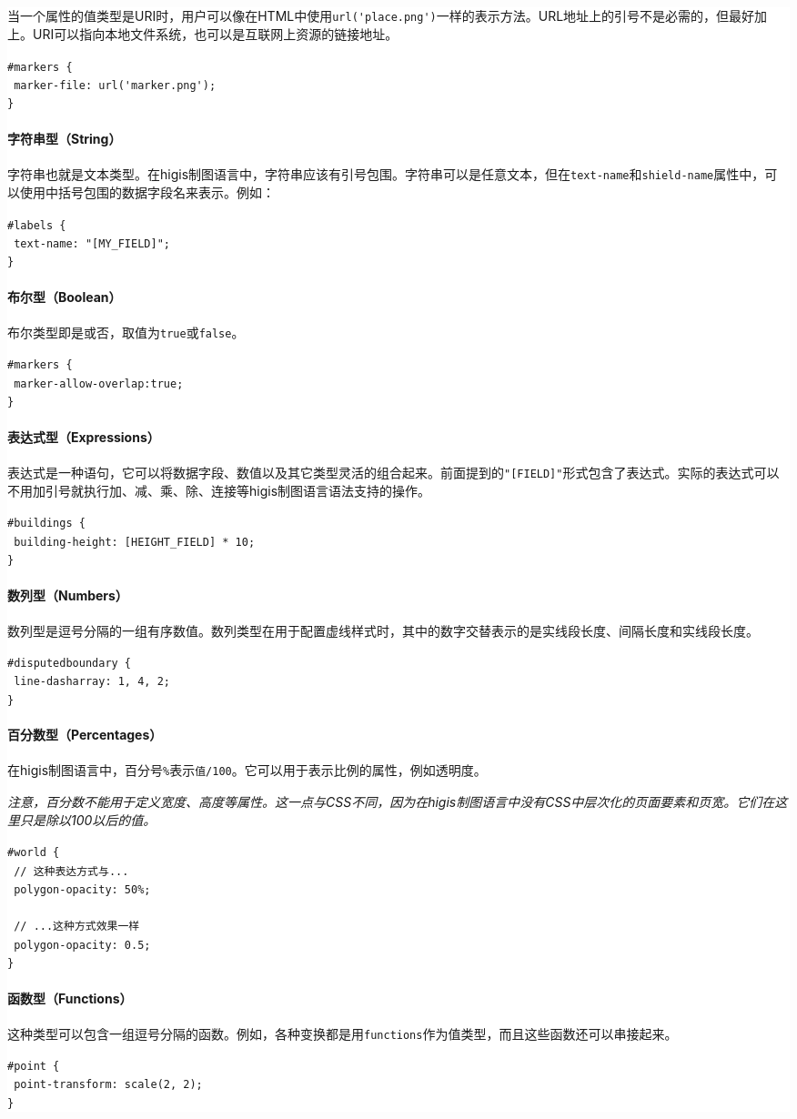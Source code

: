 当一个属性的值类型是URI时，用户可以像在HTML中使用`url('place.png')`一样的表示方法。URL地址上的引号不是必需的，但最好加上。URI可以指向本地文件系统，也可以是互联网上资源的链接地址。

	
	#markers {
	 marker-file: url('marker.png');
	}
	

#### 字符串型（String）

字符串也就是文本类型。在higis制图语言中，字符串应该有引号包围。字符串可以是任意文本，但在`text-name`和`shield-name`属性中，可以使用中括号包围的数据字段名来表示。例如：

	
	#labels {
	 text-name: "[MY_FIELD]";
	}
	

#### 布尔型（Boolean）

布尔类型即是或否，取值为`true`或`false`。

	
	#markers {
	 marker-allow-overlap:true;
	}
	

#### 表达式型（Expressions）

表达式是一种语句，它可以将数据字段、数值以及其它类型灵活的组合起来。前面提到的`"[FIELD]"`形式包含了表达式。实际的表达式可以不用加引号就执行加、减、乘、除、连接等higis制图语言语法支持的操作。

	
	#buildings {
	 building-height: [HEIGHT_FIELD] * 10;
	}
	

#### 数列型（Numbers）

数列型是逗号分隔的一组有序数值。数列类型在用于配置虚线样式时，其中的数字交替表示的是实线段长度、间隔长度和实线段长度。

	
	#disputedboundary {
	 line-dasharray: 1, 4, 2;
	}
	

#### 百分数型（Percentages）

在higis制图语言中，百分号`%`表示`值/100`。它可以用于表示比例的属性，例如透明度。

_注意，百分数不能用于定义宽度、高度等属性。这一点与CSS不同，因为在higis制图语言中没有CSS中层次化的页面要素和页宽。它们在这里只是除以100以后的值。_

	
	#world {
	 // 这种表达方式与...
	 polygon-opacity: 50%;
	
	 // ...这种方式效果一样
	 polygon-opacity: 0.5;
	}
	

#### 函数型（Functions）

这种类型可以包含一组逗号分隔的函数。例如，各种变换都是用`functions`作为值类型，而且这些函数还可以串接起来。

	
	#point {
	 point-transform: scale(2, 2);
	}
	
